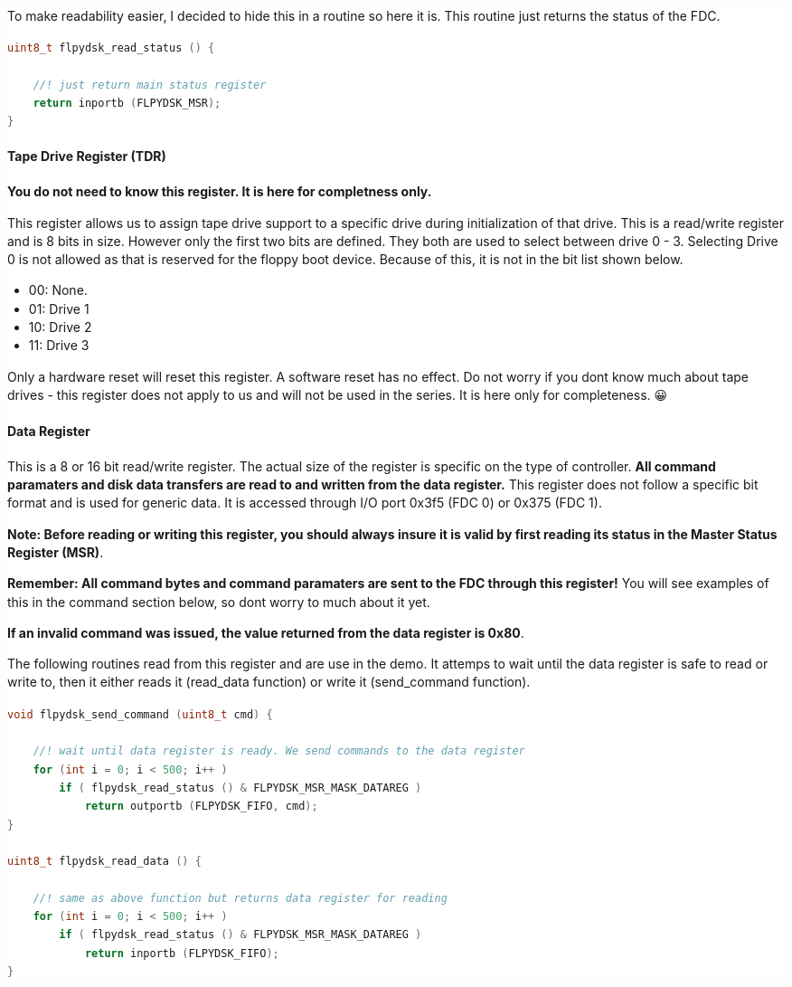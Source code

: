 To make readability easier, I decided to hide this in a routine so here it is. This routine just returns the status of the FDC.

```c
uint8_t flpydsk_read_status () {

    //! just return main status register
    return inportb (FLPYDSK_MSR);
}
```

#### Tape Drive Register (TDR)

**You do not need to know this register. It is here for completness only.**

This register allows us to assign tape drive support to a specific drive during initialization of that drive. This is a read/write register and is 8 bits in size. However only the first two bits are defined. They both are used to select between drive 0 - 3. Selecting Drive 0 is not allowed as that is reserved for the floppy boot device. Because of this, it is not in the bit list shown below.

* 00: None.
* 01: Drive 1
* 10: Drive 2
* 11: Drive 3

Only a hardware reset will reset this register. A software reset has no effect. Do not worry if you dont know much about tape drives - this register does not apply to us and will not be used in the series. It is here only for completeness. 😀

#### Data Register

This is a 8 or 16 bit read/write register. The actual size of the register is specific on the type of controller. **All command paramaters and disk data transfers are read to and written from the data register.** This register does not follow a specific bit format and is used for generic data. It is accessed through I/O port 0x3f5 (FDC 0) or 0x375 (FDC 1).

**Note: Before reading or writing this register, you should always insure it is valid by first reading its status in the Master Status Register (MSR)**.

**Remember: All command bytes and command paramaters are sent to the FDC through this register!** You will see examples of this in the command section below, so dont worry to much about it yet.

**If an invalid command was issued, the value returned from the data register is 0x80**.

The following routines read from this register and are use in the demo. It attemps to wait until the data register is safe to read or write to, then it either reads it (read_data function) or write it (send_command function).

```c
void flpydsk_send_command (uint8_t cmd) {

    //! wait until data register is ready. We send commands to the data register
    for (int i = 0; i < 500; i++ )
        if ( flpydsk_read_status () & FLPYDSK_MSR_MASK_DATAREG )
            return outportb (FLPYDSK_FIFO, cmd);
}

uint8_t flpydsk_read_data () {

    //! same as above function but returns data register for reading
    for (int i = 0; i < 500; i++ )
        if ( flpydsk_read_status () & FLPYDSK_MSR_MASK_DATAREG )
            return inportb (FLPYDSK_FIFO);
}
```
